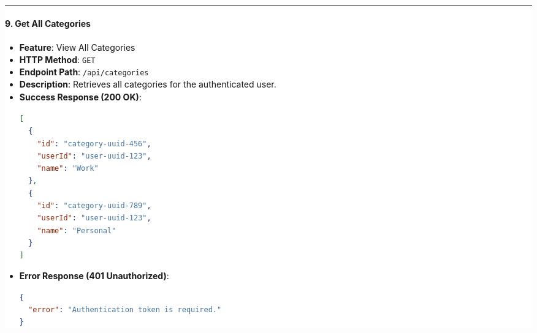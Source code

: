 -----

#### 9\. Get All Categories

  - **Feature**: View All Categories
  - **HTTP Method**: `GET`
  - **Endpoint Path**: `/api/categories`
  - **Description**: Retrieves all categories for the authenticated user.
  - **Success Response (200 OK)**:
    ```json
    [
      {
        "id": "category-uuid-456",
        "userId": "user-uuid-123",
        "name": "Work"
      },
      {
        "id": "category-uuid-789",
        "userId": "user-uuid-123",
        "name": "Personal"
      }
    ]
    ```
  - **Error Response (401 Unauthorized)**:
    ```json
    {
      "error": "Authentication token is required."
    }
    ```



```
```